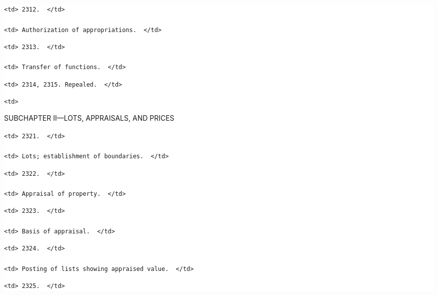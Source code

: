   <tr>

    <td> 2312.  </td>

    <td> Authorization of appropriations.  </td>

  </tr>

  <tr>

    <td> 2313.  </td>

    <td> Transfer of functions.  </td>

  </tr>

  <tr>

    <td> 2314, 2315. Repealed.  </td>

  </tr>

  <tr>

    <td> 

SUBCHAPTER II—LOTS, APPRAISALS, AND PRICES  </td>

  </tr>

  <tr>

    <td> 2321.  </td>

    <td> Lots; establishment of boundaries.  </td>

  </tr>

  <tr>

    <td> 2322.  </td>

    <td> Appraisal of property.  </td>

  </tr>

  <tr>

    <td> 2323.  </td>

    <td> Basis of appraisal.  </td>

  </tr>

  <tr>

    <td> 2324.  </td>

    <td> Posting of lists showing appraised value.  </td>

  </tr>

  <tr>

    <td> 2325.  </td>
